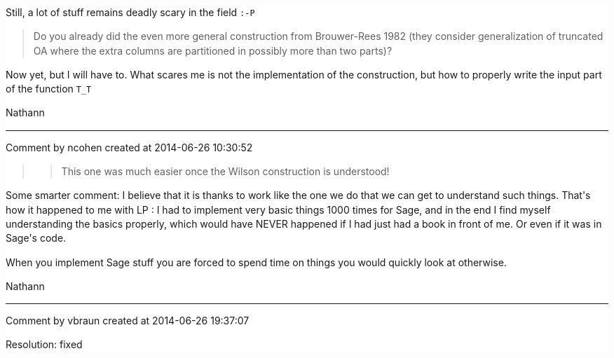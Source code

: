 Still, a lot of stuff remains deadly scary in the field `:-P`

> Do you already did the even more general construction from Brouwer-Rees 1982 (they consider generalization of truncated OA where the extra columns are partitioned in possibly more than two parts)?

Now yet, but I will have to. What scares me is not the implementation of the construction, but how to properly write the input part of the function `T_T`

Nathann


---

Comment by ncohen created at 2014-06-26 10:30:52

> > This one was much easier once the Wilson construction is understood!

Some smarter comment: I believe that it is thanks to work like the one we do that we can get to understand such things. That's how it happened to me with LP : I had to implement very basic things 1000 times for Sage, and in the end I find myself understanding the basics properly, which would have NEVER happened if I had just had a book in front of me. Or even if it was in Sage's code.

When you implement Sage stuff you are forced to spend time on things you would quickly look at otherwise.

Nathann


---

Comment by vbraun created at 2014-06-26 19:37:07

Resolution: fixed
